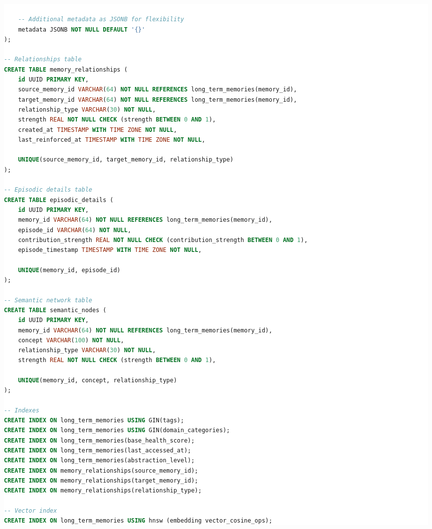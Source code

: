 ```sql
    
    -- Additional metadata as JSONB for flexibility
    metadata JSONB NOT NULL DEFAULT '{}'
);

-- Relationships table
CREATE TABLE memory_relationships (
    id UUID PRIMARY KEY,
    source_memory_id VARCHAR(64) NOT NULL REFERENCES long_term_memories(memory_id),
    target_memory_id VARCHAR(64) NOT NULL REFERENCES long_term_memories(memory_id),
    relationship_type VARCHAR(30) NOT NULL,
    strength REAL NOT NULL CHECK (strength BETWEEN 0 AND 1),
    created_at TIMESTAMP WITH TIME ZONE NOT NULL,
    last_reinforced_at TIMESTAMP WITH TIME ZONE NOT NULL,
    
    UNIQUE(source_memory_id, target_memory_id, relationship_type)
);

-- Episodic details table
CREATE TABLE episodic_details (
    id UUID PRIMARY KEY,
    memory_id VARCHAR(64) NOT NULL REFERENCES long_term_memories(memory_id),
    episode_id VARCHAR(64) NOT NULL,
    contribution_strength REAL NOT NULL CHECK (contribution_strength BETWEEN 0 AND 1),
    episode_timestamp TIMESTAMP WITH TIME ZONE NOT NULL,
    
    UNIQUE(memory_id, episode_id)
);

-- Semantic network table
CREATE TABLE semantic_nodes (
    id UUID PRIMARY KEY,
    memory_id VARCHAR(64) NOT NULL REFERENCES long_term_memories(memory_id),
    concept VARCHAR(100) NOT NULL,
    relationship_type VARCHAR(30) NOT NULL,
    strength REAL NOT NULL CHECK (strength BETWEEN 0 AND 1),
    
    UNIQUE(memory_id, concept, relationship_type)
);

-- Indexes
CREATE INDEX ON long_term_memories USING GIN(tags);
CREATE INDEX ON long_term_memories USING GIN(domain_categories);
CREATE INDEX ON long_term_memories(base_health_score);
CREATE INDEX ON long_term_memories(last_accessed_at);
CREATE INDEX ON long_term_memories(abstraction_level);
CREATE INDEX ON memory_relationships(source_memory_id);
CREATE INDEX ON memory_relationships(target_memory_id);
CREATE INDEX ON memory_relationships(relationship_type);

-- Vector index
CREATE INDEX ON long_term_memories USING hnsw (embedding vector_cosine_ops);
```

